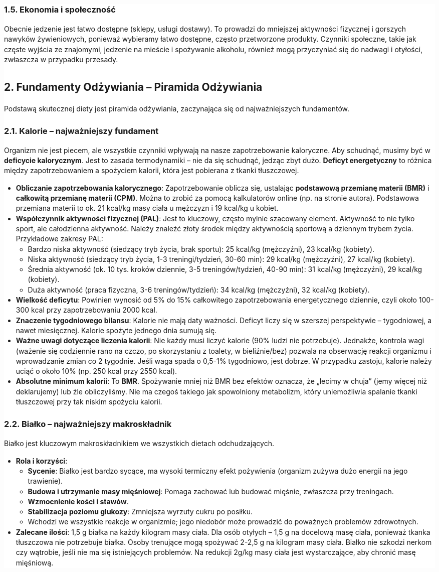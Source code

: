 ### 1.5. Ekonomia i społeczność
Obecnie jedzenie jest łatwo dostępne (sklepy, usługi dostawy). To prowadzi do mniejszej aktywności fizycznej i gorszych nawyków żywieniowych, ponieważ wybieramy łatwo dostępne, często przetworzone produkty. Czynniki społeczne, takie jak częste wyjścia ze znajomymi, jedzenie na mieście i spożywanie alkoholu, również mogą przyczyniać się do nadwagi i otyłości, zwłaszcza w przypadku przesady.

## 2. Fundamenty Odżywiania – Piramida Odżywiania

Podstawą skutecznej diety jest piramida odżywiania, zaczynająca się od najważniejszych fundamentów.

### 2.1. Kalorie – najważniejszy fundament
Organizm nie jest piecem, ale wszystkie czynniki wpływają na nasze zapotrzebowanie kaloryczne. Aby schudnąć, musimy być w **deficycie kalorycznym**. Jest to zasada termodynamiki – nie da się schudnąć, jedząc zbyt dużo. **Deficyt energetyczny** to różnica między zapotrzebowaniem a spożyciem kalorii, która jest pobierana z tkanki tłuszczowej.
*   **Obliczanie zapotrzebowania kalorycznego**: Zapotrzebowanie oblicza się, ustalając **podstawową przemianę materii (BMR)** i **całkowitą przemianę materii (CPM)**. Można to zrobić za pomocą kalkulatorów online (np. na stronie autora). Podstawowa przemiana materii to ok. 21 kcal/kg masy ciała u mężczyzn i 19 kcal/kg u kobiet.
*   **Współczynnik aktywności fizycznej (PAL)**: Jest to kluczowy, często mylnie szacowany element. Aktywność to nie tylko sport, ale całodzienna aktywność. Należy znaleźć złoty środek między aktywnością sportową a dziennym trybem życia. Przykładowe zakresy PAL:
    *   Bardzo niska aktywność (siedzący tryb życia, brak sportu): 25 kcal/kg (mężczyźni), 23 kcal/kg (kobiety).
    *   Niska aktywność (siedzący tryb życia, 1-3 treningi/tydzień, 30-60 min): 29 kcal/kg (mężczyźni), 27 kcal/kg (kobiety).
    *   Średnia aktywność (ok. 10 tys. kroków dziennie, 3-5 treningów/tydzień, 40-90 min): 31 kcal/kg (mężczyźni), 29 kcal/kg (kobiety).
    *   Duża aktywność (praca fizyczna, 3-6 treningów/tydzień): 34 kcal/kg (mężczyźni), 32 kcal/kg (kobiety).
*   **Wielkość deficytu**: Powinien wynosić od 5% do 15% całkowitego zapotrzebowania energetycznego dziennie, czyli około 100-300 kcal przy zapotrzebowaniu 2000 kcal.
*   **Znaczenie tygodniowego bilansu**: Kalorie nie mają daty ważności. Deficyt liczy się w szerszej perspektywie – tygodniowej, a nawet miesięcznej. Kalorie spożyte jednego dnia sumują się.
*   **Ważne uwagi dotyczące liczenia kalorii**: Nie każdy musi liczyć kalorie (90% ludzi nie potrzebuje). Jednakże, kontrola wagi (ważenie się codziennie rano na czczo, po skorzystaniu z toalety, w bieliźnie/bez) pozwala na obserwację reakcji organizmu i wprowadzanie zmian co 2 tygodnie. Jeśli waga spada o 0,5-1% tygodniowo, jest dobrze. W przypadku zastoju, kalorie należy uciąć o około 10% (np. 250 kcal przy 2550 kcal).
*   **Absolutne minimum kalorii**: To **BMR**. Spożywanie mniej niż BMR bez efektów oznacza, że „lecimy w chuja” (jemy więcej niż deklarujemy) lub źle obliczyliśmy. Nie ma czegoś takiego jak spowolniony metabolizm, który uniemożliwia spalanie tkanki tłuszczowej przy tak niskim spożyciu kalorii.

### 2.2. Białko – najważniejszy makroskładnik
Białko jest kluczowym makroskładnikiem we wszystkich dietach odchudzających.
*   **Rola i korzyści**:
    *   **Sycenie**: Białko jest bardzo sycące, ma wysoki termiczny efekt pożywienia (organizm zużywa dużo energii na jego trawienie).
    *   **Budowa i utrzymanie masy mięśniowej**: Pomaga zachować lub budować mięśnie, zwłaszcza przy treningach.
    *   **Wzmocnienie kości i stawów**.
    *   **Stabilizacja poziomu glukozy**: Zmniejsza wyrzuty cukru po posiłku.
    *   Wchodzi we wszystkie reakcje w organizmie; jego niedobór może prowadzić do poważnych problemów zdrowotnych.
*   **Zalecane ilości**: 1,5 g białka na każdy kilogram masy ciała. Dla osób otyłych – 1,5 g na docelową masę ciała, ponieważ tkanka tłuszczowa nie potrzebuje białka. Osoby trenujące mogą spożywać 2-2,5 g na kilogram masy ciała. Białko nie szkodzi nerkom czy wątrobie, jeśli nie ma się istniejących problemów. Na redukcji 2g/kg masy ciała jest wystarczające, aby chronić masę mięśniową.
